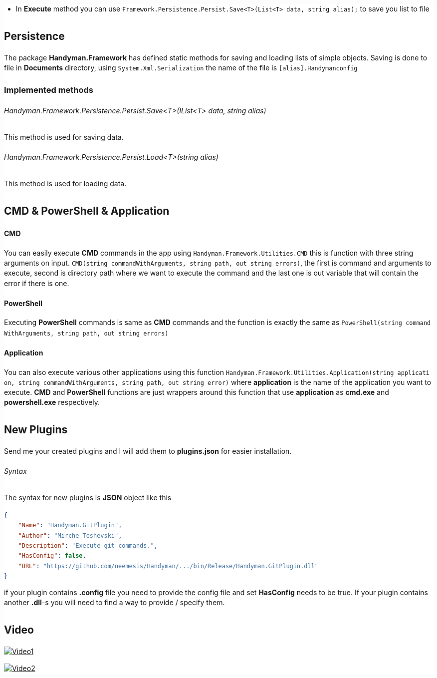- In **Execute** method you can use ```Framework.Persistence.Persist.Save<T>(List<T> data, string alias);``` to save you list to file

## Persistence
The package **Handyman.Framework** has defined static methods for saving and loading lists of simple objects. Saving is done to file in **Documents** directory, using ```System.Xml.Serialization``` the name of the file is ```[alias].Handymanconfig```
### Implemented methods
###### Handyman.Framework.Persistence.Persist.Save<<T>T>(IList<<T>T> data, string alias)
This method is used for saving data.
###### Handyman.Framework.Persistence.Persist.Load<<T>T>(string alias)
This method is used for loading data.

## CMD & PowerShell & Application
#### CMD
You can easily execute **CMD** commands in the app using ```Handyman.Framework.Utilities.CMD``` this is function with three string arguments on input. ```CMD(string commandWithArguments, string path, out string errors)```, the first is command and arguments to execute, second is directory path where we want to execute the command and the last one is out variable that will contain the error if there is one.
#### PowerShell
Executing **PowerShell** commands is same as **CMD** commands and the function is exactly the same as ```PowerShell(string commandWithArguments, string path, out string errors)```
#### Application
You can also execute various other applications using this function ```Handyman.Framework.Utilities.Application(string application, string commandWithArguments, string path, out string error)``` where **application** is the name of the application you want to execute. **CMD** and **PowerShell** functions are just wrappers around this function that use **application** as **cmd.exe** and **powershell.exe** respectively.


## New Plugins
Send me your created plugins and I will add them to **plugins.json** for easier installation.
###### Syntax
The syntax for new plugins is **JSON** object like this
```json
{
	"Name": "Handyman.GitPlugin",
	"Author": "Mirche Toshevski",
	"Description": "Execute git commands.",
	"HasConfig": false,
	"URL": "https://github.com/neemesis/Handyman/.../bin/Release/Handyman.GitPlugin.dll"
}
```
if your plugin contains **.config** file you need to provide the config file and set **HasConfig** needs to be true. If your plugin contains another **.dll**-s you will need to find a way to provide / specify them.

## Video
[![Video1](https://img.youtube.com/vi/gGUeETOb0_E/0.jpg)](https://www.youtube.com/watch?v=gGUeETOb0_E)

[![Video2](https://img.youtube.com/vi/UDHLvaHaUZI/0.jpg)](https://www.youtube.com/watch?v=UDHLvaHaUZI)
